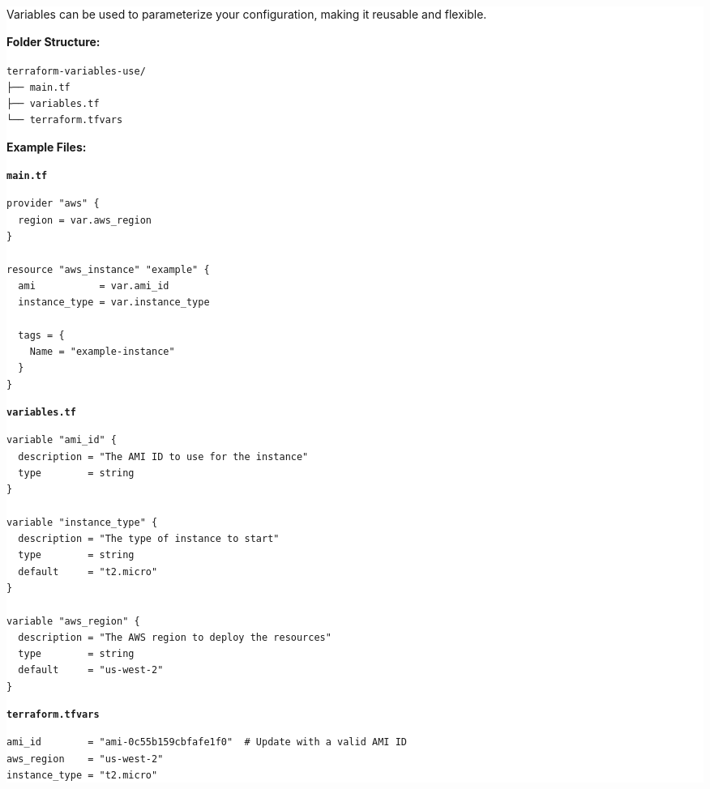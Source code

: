 Variables can be used to parameterize your configuration, making it reusable and flexible.

**Folder Structure:**
```
terraform-variables-use/
├── main.tf
├── variables.tf
└── terraform.tfvars
```

**Example Files:**

**`main.tf`**
```hcl
provider "aws" {
  region = var.aws_region
}

resource "aws_instance" "example" {
  ami           = var.ami_id
  instance_type = var.instance_type

  tags = {
    Name = "example-instance"
  }
}
```

**`variables.tf`**
```hcl
variable "ami_id" {
  description = "The AMI ID to use for the instance"
  type        = string
}

variable "instance_type" {
  description = "The type of instance to start"
  type        = string
  default     = "t2.micro"
}

variable "aws_region" {
  description = "The AWS region to deploy the resources"
  type        = string
  default     = "us-west-2"
}
```

**`terraform.tfvars`**
```hcl
ami_id        = "ami-0c55b159cbfafe1f0"  # Update with a valid AMI ID
aws_region    = "us-west-2"
instance_type = "t2.micro"
```
